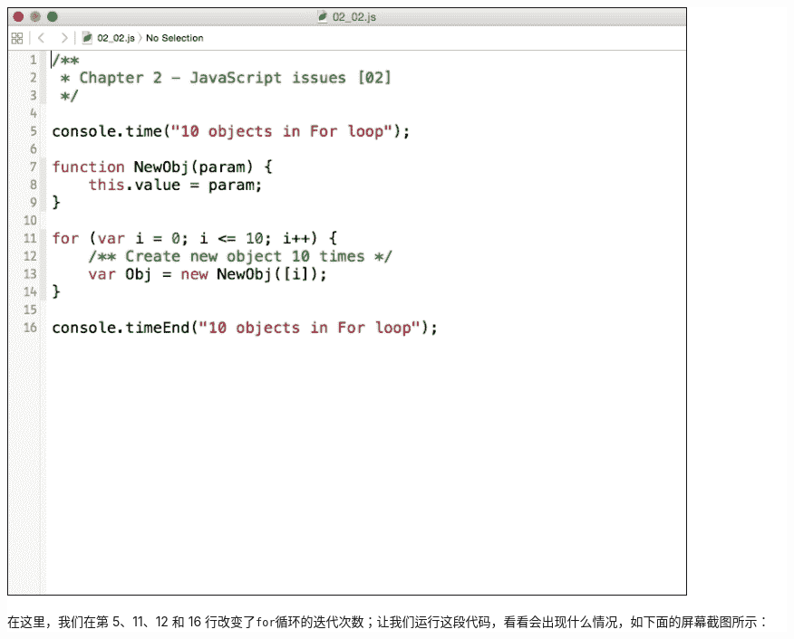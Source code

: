 ![关于控制台时间 API](img/7296OS_02_03.jpg)

在这里，我们在第 5、11、12 和 16 行改变了`for`循环的迭代次数；让我们运行这段代码，看看会出现什么情况，如下面的屏幕截图所示：

